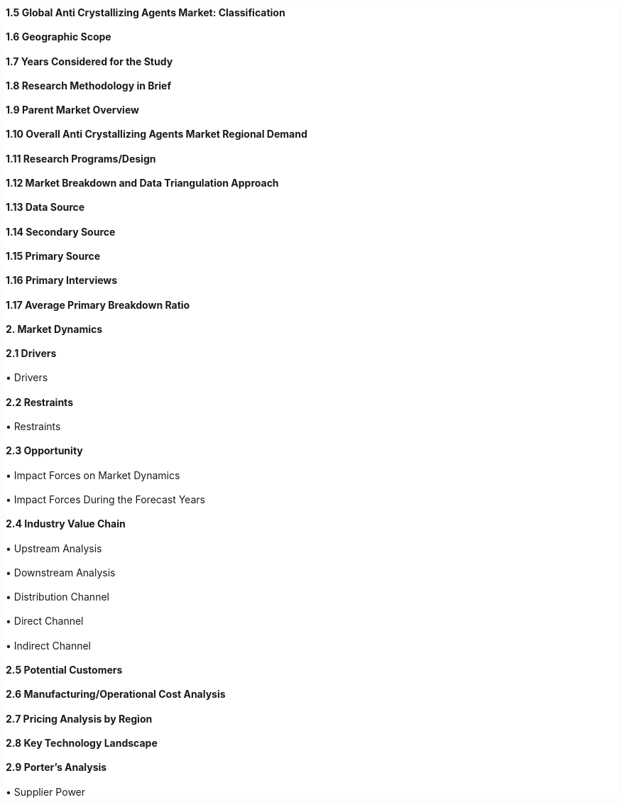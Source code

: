 <strong>1.5 Global Anti Crystallizing Agents Market: Classification</strong>

<strong>1.6 Geographic Scope</strong>

<strong>1.7 Years Considered for the Study</strong>

<strong>1.8 Research Methodology in Brief</strong>

<strong>1.9 Parent Market Overview</strong>

<strong>1.10 Overall Anti Crystallizing Agents Market Regional Demand</strong>

<strong>1.11 Research Programs/Design</strong>

<strong>1.12 Market Breakdown and Data Triangulation Approach</strong>

<strong>1.13 Data Source</strong>

<strong>1.14 Secondary Source</strong>

<strong>1.15 Primary Source</strong>

<strong>1.16 Primary Interviews</strong>

<strong>1.17 Average Primary Breakdown Ratio</strong>

<strong>2. Market Dynamics</strong>

<strong>2.1 Drivers</strong>

• Drivers

<strong>2.2 Restraints</strong>

• Restraints

<strong>2.3 Opportunity</strong>

• Impact Forces on Market Dynamics

• Impact Forces During the Forecast Years

<strong>2.4 Industry Value Chain</strong>

• Upstream Analysis

• Downstream Analysis

• Distribution Channel

• Direct Channel

• Indirect Channel

<strong>2.5 Potential Customers</strong>

<strong>2.6 Manufacturing/Operational Cost Analysis</strong>

<strong>2.7 Pricing Analysis by Region</strong>

<strong>2.8 Key Technology Landscape</strong>

<strong>2.9 Porter’s Analysis</strong>

• Supplier Power
